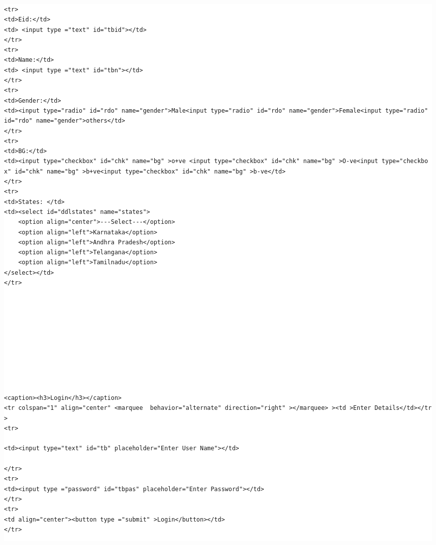     <tr> 
	<td>Eid:</td>
	<td> <input type ="text" id="tbid"></td>
	</tr>
	<tr> 
	<td>Name:</td>
	<td> <input type ="text" id="tbn"></td>
	</tr>
	<tr>
	<td>Gender:</td>
	<td><input type="radio" id="rdo" name="gender">Male<input type="radio" id="rdo" name="gender">Female<input type="radio" id="rdo" name="gender">others</td>
	</tr>
	<tr>
	<td>BG:</td>
	<td><input type="checkbox" id="chk" name="bg" >o+ve <input type="checkbox" id="chk" name="bg" >O-ve<input type="checkbox" id="chk" name="bg" >b+ve<input type="checkbox" id="chk" name="bg" >b-ve</td>
	</tr>
	<tr>
	<td>States: </td>
    <td><select id="ddlstates" name="states">
        <option align="center">---Select---</option>
        <option align="left">Karnataka</option>
        <option align="left">Andhra Pradesh</option>
        <option align="left">Telangana</option>
        <option align="left">Tamilnadu</option>
    </select></td>
	</tr>
	

</table>

<br><br><br><br><br><br><br><br><br>
<table align="center">

	<caption><h3>Login</h3></caption>
	<tr colspan="1" align="center" <marquee  behavior="alternate" direction="right" ></marquee> ><td >Enter Details</td></tr>
    <tr>
	
	<td><input type="text" id="tb" placeholder="Enter User Name"></td> 

	</tr>
	<tr>
	<td><input type ="password" id="tbpas" placeholder="Enter Password"></td>
	</tr>
	<tr>
	<td align="center"><button type ="submit" >Login</button></td>
	</tr>


</table>





</form>

</body>
</html>
